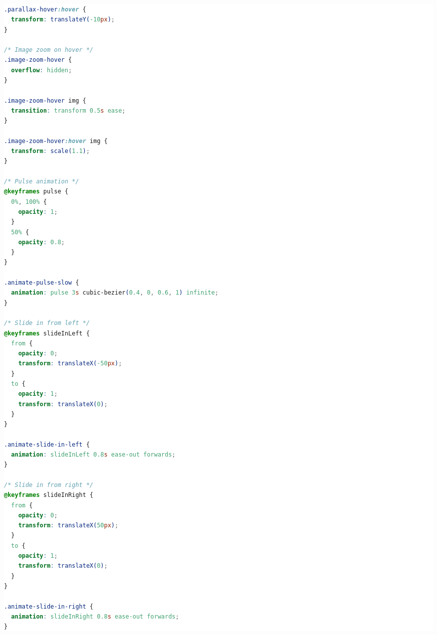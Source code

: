 ```css
.parallax-hover:hover {
  transform: translateY(-10px);
}

/* Image zoom on hover */
.image-zoom-hover {
  overflow: hidden;
}

.image-zoom-hover img {
  transition: transform 0.5s ease;
}

.image-zoom-hover:hover img {
  transform: scale(1.1);
}

/* Pulse animation */
@keyframes pulse {
  0%, 100% {
    opacity: 1;
  }
  50% {
    opacity: 0.8;
  }
}

.animate-pulse-slow {
  animation: pulse 3s cubic-bezier(0.4, 0, 0.6, 1) infinite;
}

/* Slide in from left */
@keyframes slideInLeft {
  from {
    opacity: 0;
    transform: translateX(-50px);
  }
  to {
    opacity: 1;
    transform: translateX(0);
  }
}

.animate-slide-in-left {
  animation: slideInLeft 0.8s ease-out forwards;
}

/* Slide in from right */
@keyframes slideInRight {
  from {
    opacity: 0;
    transform: translateX(50px);
  }
  to {
    opacity: 1;
    transform: translateX(0);
  }
}

.animate-slide-in-right {
  animation: slideInRight 0.8s ease-out forwards;
}

```